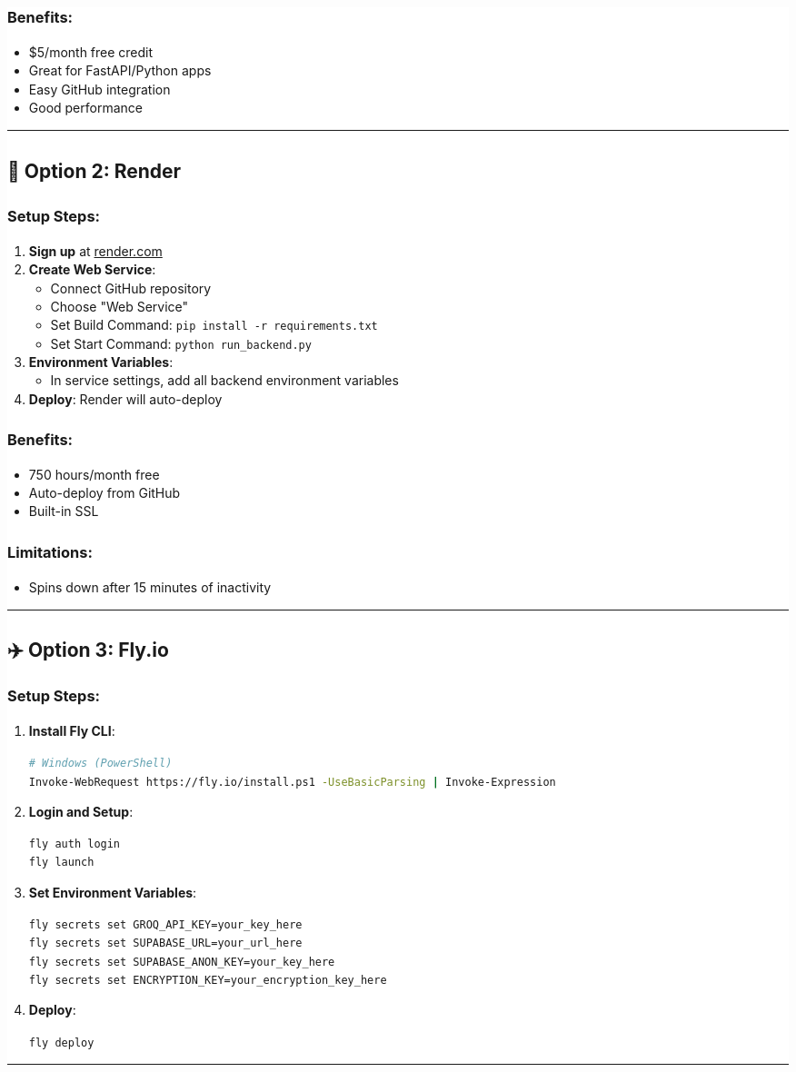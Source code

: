 ### Benefits:
- $5/month free credit
- Great for FastAPI/Python apps
- Easy GitHub integration
- Good performance

---

## 🎯 **Option 2: Render**

### Setup Steps:
1. **Sign up** at [render.com](https://render.com)
2. **Create Web Service**:
   - Connect GitHub repository
   - Choose "Web Service"
   - Set Build Command: `pip install -r requirements.txt`
   - Set Start Command: `python run_backend.py`
3. **Environment Variables**:
   - In service settings, add all backend environment variables
4. **Deploy**: Render will auto-deploy

### Benefits:
- 750 hours/month free
- Auto-deploy from GitHub
- Built-in SSL

### Limitations:
- Spins down after 15 minutes of inactivity

---

## ✈️ **Option 3: Fly.io**

### Setup Steps:
1. **Install Fly CLI**:
   ```bash
   # Windows (PowerShell)
   Invoke-WebRequest https://fly.io/install.ps1 -UseBasicParsing | Invoke-Expression
   ```
2. **Login and Setup**:
   ```bash
   fly auth login
   fly launch
   ```
3. **Set Environment Variables**:
   ```bash
   fly secrets set GROQ_API_KEY=your_key_here
   fly secrets set SUPABASE_URL=your_url_here
   fly secrets set SUPABASE_ANON_KEY=your_key_here
   fly secrets set ENCRYPTION_KEY=your_encryption_key_here
   ```
4. **Deploy**:
   ```bash
   fly deploy
   ```

---